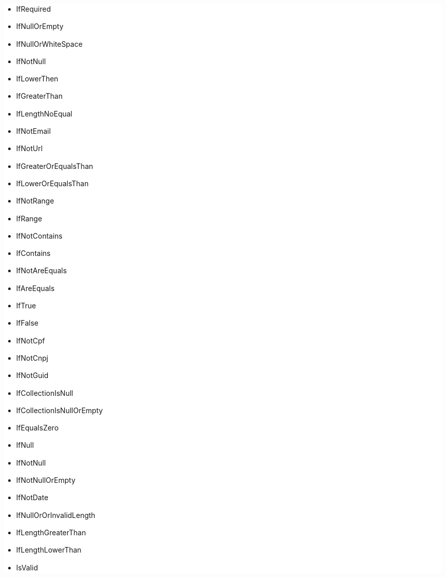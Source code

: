 - IfRequired

- IfNullOrEmpty 

- IfNullOrWhiteSpace 

- IfNotNull 

- IfLowerThen 

- IfGreaterThan 

- IfLengthNoEqual 

- IfNotEmail 

- IfNotUrl 

- IfGreaterOrEqualsThan 

- IfLowerOrEqualsThan 

- IfNotRange 

- IfRange 

- IfNotContains 

- IfContains 

- IfNotAreEquals 

- IfAreEquals 

- IfTrue 

- IfFalse 

- IfNotCpf 

- IfNotCnpj 

- IfNotGuid 

- IfCollectionIsNull 

- IfCollectionIsNullOrEmpty 

- IfEqualsZero 

- IfNull 

- IfNotNull 

- IfNotNullOrEmpty 

- IfNotDate 

- IfNullOrOrInvalidLength 

- IfLengthGreaterThan 

- IfLengthLowerThan 

- IsValid 
